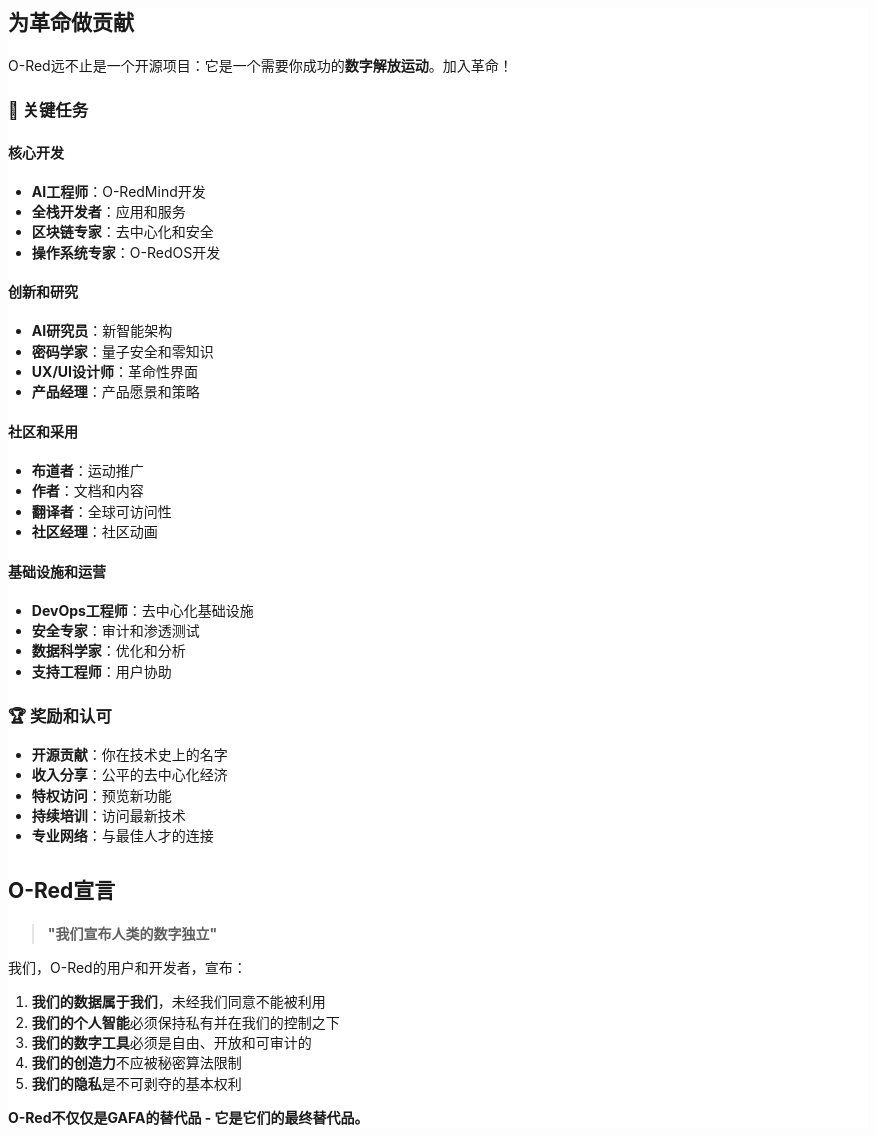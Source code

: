 ## 为革命做贡献

O-Red远不止是一个开源项目：它是一个需要你成功的**数字解放运动**。加入革命！

### 🎯 关键任务

#### 核心开发
- **AI工程师**：O-RedMind开发
- **全栈开发者**：应用和服务
- **区块链专家**：去中心化和安全
- **操作系统专家**：O-RedOS开发

#### 创新和研究
- **AI研究员**：新智能架构
- **密码学家**：量子安全和零知识
- **UX/UI设计师**：革命性界面
- **产品经理**：产品愿景和策略

#### 社区和采用
- **布道者**：运动推广
- **作者**：文档和内容
- **翻译者**：全球可访问性
- **社区经理**：社区动画

#### 基础设施和运营
- **DevOps工程师**：去中心化基础设施
- **安全专家**：审计和渗透测试
- **数据科学家**：优化和分析
- **支持工程师**：用户协助

### 🏆 奖励和认可

- **开源贡献**：你在技术史上的名字
- **收入分享**：公平的去中心化经济
- **特权访问**：预览新功能
- **持续培训**：访问最新技术
- **专业网络**：与最佳人才的连接

## O-Red宣言

> **"我们宣布人类的数字独立"**

我们，O-Red的用户和开发者，宣布：

1. **我们的数据属于我们**，未经我们同意不能被利用
2. **我们的个人智能**必须保持私有并在我们的控制之下
3. **我们的数字工具**必须是自由、开放和可审计的
4. **我们的创造力**不应被秘密算法限制
5. **我们的隐私**是不可剥夺的基本权利

**O-Red不仅仅是GAFA的替代品 - 它是它们的最终替代品。**
